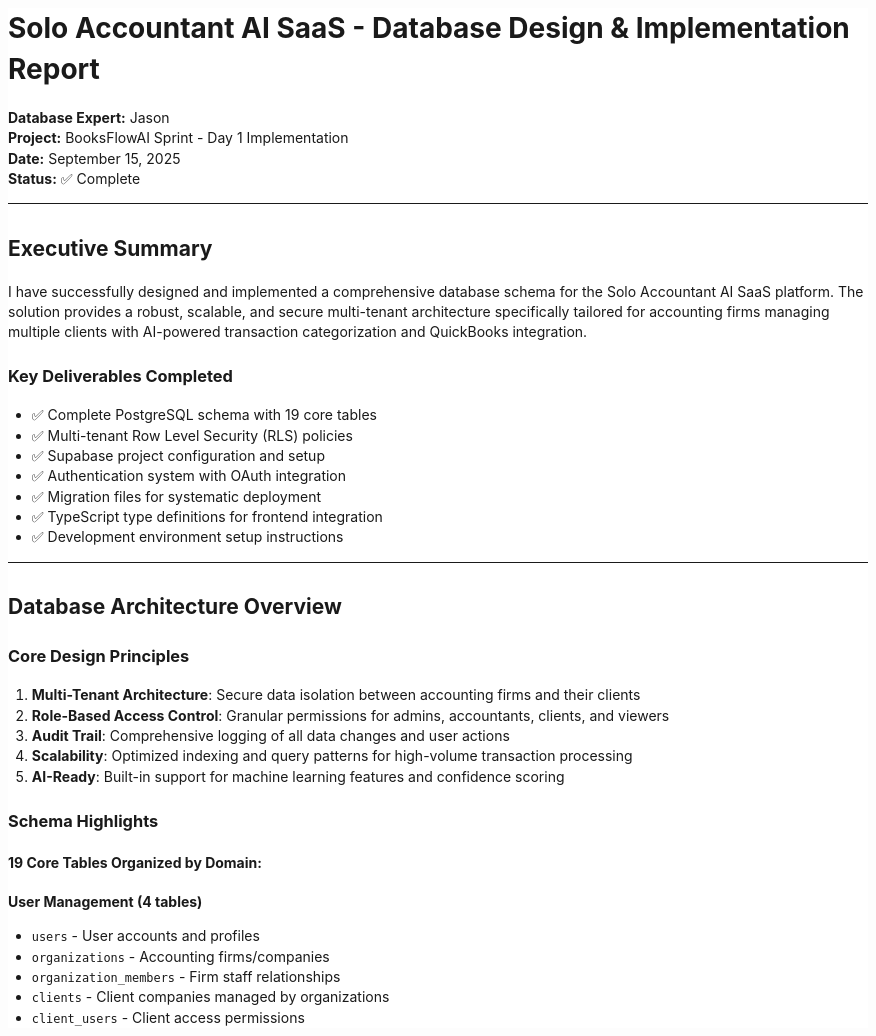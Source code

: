 # Solo Accountant AI SaaS - Database Design & Implementation Report

**Database Expert:** Jason  
**Project:** BooksFlowAI Sprint - Day 1 Implementation  
**Date:** September 15, 2025  
**Status:** ✅ Complete

---

## Executive Summary

I have successfully designed and implemented a comprehensive database schema for the Solo Accountant AI SaaS platform. The solution provides a robust, scalable, and secure multi-tenant architecture specifically tailored for accounting firms managing multiple clients with AI-powered transaction categorization and QuickBooks integration.

### Key Deliverables Completed
- ✅ Complete PostgreSQL schema with 19 core tables
- ✅ Multi-tenant Row Level Security (RLS) policies
- ✅ Supabase project configuration and setup
- ✅ Authentication system with OAuth integration
- ✅ Migration files for systematic deployment
- ✅ TypeScript type definitions for frontend integration
- ✅ Development environment setup instructions

---

## Database Architecture Overview

### Core Design Principles

1. **Multi-Tenant Architecture**: Secure data isolation between accounting firms and their clients
2. **Role-Based Access Control**: Granular permissions for admins, accountants, clients, and viewers
3. **Audit Trail**: Comprehensive logging of all data changes and user actions
4. **Scalability**: Optimized indexing and query patterns for high-volume transaction processing
5. **AI-Ready**: Built-in support for machine learning features and confidence scoring

### Schema Highlights

#### **19 Core Tables Organized by Domain:**

**User Management (4 tables)**
- `users` - User accounts and profiles
- `organizations` - Accounting firms/companies  
- `organization_members` - Firm staff relationships
- `clients` - Client companies managed by organizations
- `client_users` - Client access permissions
